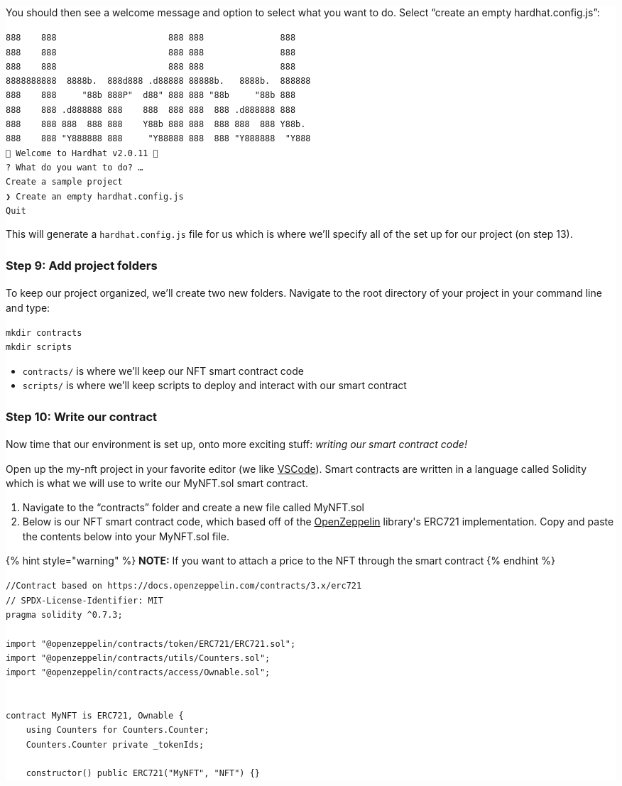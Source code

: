 You should then see a welcome message and option to select what you want to do. Select “create an empty hardhat.config.js”:

```text
888    888                      888 888               888
888    888                      888 888               888
888    888                      888 888               888
8888888888  8888b.  888d888 .d88888 88888b.   8888b.  888888
888    888     "88b 888P"  d88" 888 888 "88b     "88b 888
888    888 .d888888 888    888  888 888  888 .d888888 888
888    888 888  888 888    Y88b 888 888  888 888  888 Y88b.
888    888 "Y888888 888     "Y88888 888  888 "Y888888  "Y888
👷 Welcome to Hardhat v2.0.11 👷‍
? What do you want to do? …
Create a sample project
❯ Create an empty hardhat.config.js
Quit
```

This will generate a `hardhat.config.js` file for us which is where we’ll specify all of the set up for our project \(on step 13\). 

### Step 9: Add project folders

To keep our project organized, we’ll create two new folders. Navigate to the root directory of your project in your command line and type:

```text
mkdir contracts
mkdir scripts
```

* `contracts/` is where we’ll keep our NFT smart contract code
* `scripts/` is where we’ll keep scripts to deploy and interact with our smart contract

### Step 10: Write our contract

Now time that our environment is set up, onto more exciting stuff: _writing our smart contract code!_

Open up the my-nft project in your favorite editor \(we like [VSCode](https://code.visualstudio.com/)\). Smart contracts are written in a language called Solidity which is what we will use to write our MyNFT.sol smart contract.‌

1. Navigate to the “contracts” folder and create a new file called MyNFT.sol
2. Below is our NFT smart contract code, which based off of the [OpenZeppelin](https://docs.openzeppelin.com/contracts/3.x/erc721) library's ERC721 implementation. Copy and paste the contents below into your MyNFT.sol file.

{% hint style="warning" %}
**NOTE:** If you want to attach a price to the NFT through the smart contract 
{% endhint %}

```text
//Contract based on https://docs.openzeppelin.com/contracts/3.x/erc721
// SPDX-License-Identifier: MIT
pragma solidity ^0.7.3;

import "@openzeppelin/contracts/token/ERC721/ERC721.sol";
import "@openzeppelin/contracts/utils/Counters.sol";
import "@openzeppelin/contracts/access/Ownable.sol";


contract MyNFT is ERC721, Ownable {
    using Counters for Counters.Counter;
    Counters.Counter private _tokenIds;

    constructor() public ERC721("MyNFT", "NFT") {}

```